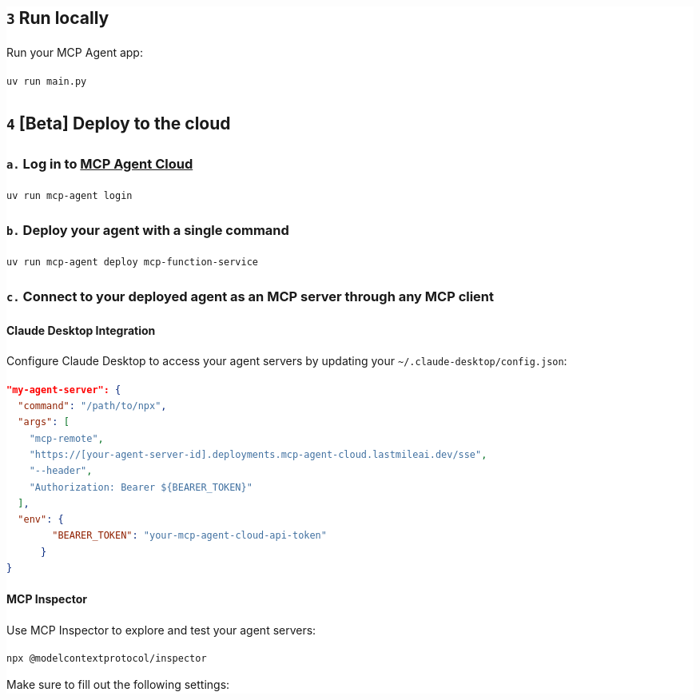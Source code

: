 ## `3` Run locally

Run your MCP Agent app:

```bash
uv run main.py
```

## `4` [Beta] Deploy to the cloud

### `a.` Log in to [MCP Agent Cloud](https://docs.mcp-agent.com/cloud/overview)

```bash
uv run mcp-agent login
```

### `b.` Deploy your agent with a single command
```bash
uv run mcp-agent deploy mcp-function-service
```

### `c.` Connect to your deployed agent as an MCP server through any MCP client

#### Claude Desktop Integration

Configure Claude Desktop to access your agent servers by updating your `~/.claude-desktop/config.json`:

```json
"my-agent-server": {
  "command": "/path/to/npx",
  "args": [
    "mcp-remote",
    "https://[your-agent-server-id].deployments.mcp-agent-cloud.lastmileai.dev/sse",
    "--header",
    "Authorization: Bearer ${BEARER_TOKEN}"
  ],
  "env": {
        "BEARER_TOKEN": "your-mcp-agent-cloud-api-token"
      }
}
```

#### MCP Inspector

Use MCP Inspector to explore and test your agent servers:

```bash
npx @modelcontextprotocol/inspector 
```

Make sure to fill out the following settings:
